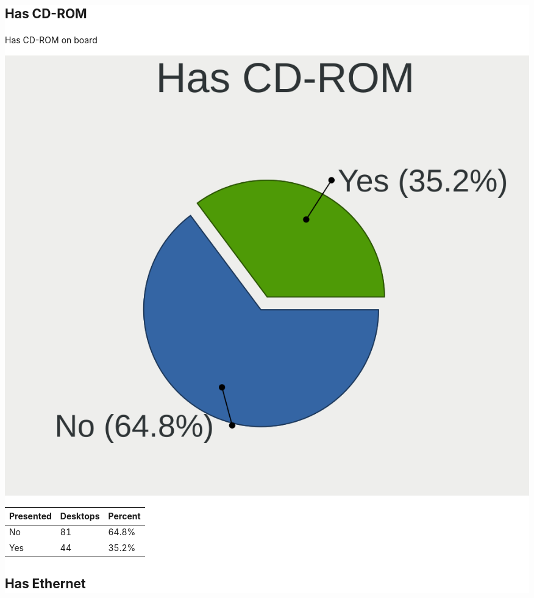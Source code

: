 Has CD-ROM
----------

Has CD-ROM on board

![Has CD-ROM](./images/pie_chart_bsd/node_has_cdrom.svg)


| Presented | Desktops | Percent |
|-----------|----------|---------|
| No        | 81       | 64.8%   |
| Yes       | 44       | 35.2%   |

Has Ethernet
------------
